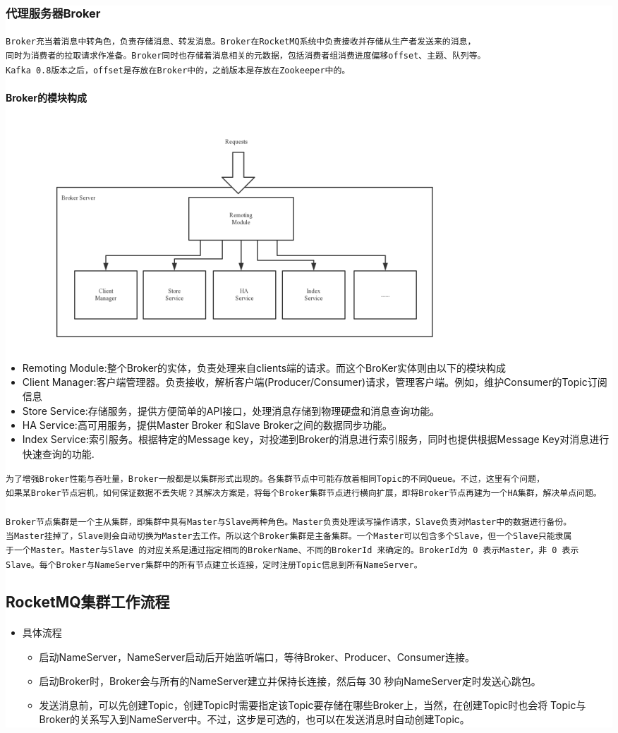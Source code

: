 
### 代理服务器Broker
```text
Broker充当着消息中转角色，负责存储消息、转发消息。Broker在RocketMQ系统中负责接收并存储从生产者发送来的消息，
同时为消费者的拉取请求作准备。Broker同时也存储着消息相关的元数据，包括消费者组消费进度偏移offset、主题、队列等。
Kafka 0.8版本之后，offset是存放在Broker中的，之前版本是存放在Zookeeper中的。
```

#### Broker的模块构成
![Broker的模块构成](./files/rocketmq-broker-1.png)
* Remoting Module:整个Broker的实体，负责处理来自clients端的请求。而这个BroKer实体则由以下的模块构成
* Client Manager:客户端管理器。负责接收，解析客户端(Producer/Consumer)请求，管理客户端。例如，维护Consumer的Topic订阅信息
* Store Service:存储服务，提供方便简单的API接口，处理消息存储到物理硬盘和消息查询功能。
* HA Service:高可用服务，提供Master Broker 和Slave Broker之间的数据同步功能。
* Index Service:索引服务。根据特定的Message key，对投递到Broker的消息进行索引服务，同时也提供根据Message Key对消息进行快速查询的功能.

```text
为了增强Broker性能与吞吐量，Broker一般都是以集群形式出现的。各集群节点中可能存放着相同Topic的不同Queue。不过，这里有个问题，
如果某Broker节点宕机，如何保证数据不丢失呢？其解决方案是，将每个Broker集群节点进行横向扩展，即将Broker节点再建为一个HA集群，解决单点问题。

Broker节点集群是一个主从集群，即集群中具有Master与Slave两种角色。Master负责处理读写操作请求，Slave负责对Master中的数据进行备份。
当Master挂掉了，Slave则会自动切换为Master去工作。所以这个Broker集群是主备集群。一个Master可以包含多个Slave，但一个Slave只能隶属
于一个Master。Master与Slave 的对应关系是通过指定相同的BrokerName、不同的BrokerId 来确定的。BrokerId为 0 表示Master，非 0 表示
Slave。每个Broker与NameServer集群中的所有节点建立长连接，定时注册Topic信息到所有NameServer。
```


## RocketMQ集群工作流程
* 具体流程
    * 启动NameServer，NameServer启动后开始监听端口，等待Broker、Producer、Consumer连接。

    * 启动Broker时，Broker会与所有的NameServer建立并保持长连接，然后每 30 秒向NameServer定时发送心跳包。

    * 发送消息前，可以先创建Topic，创建Topic时需要指定该Topic要存储在哪些Broker上，当然，在创建Topic时也会将
      Topic与Broker的关系写入到NameServer中。不过，这步是可选的，也可以在发送消息时自动创建Topic。
